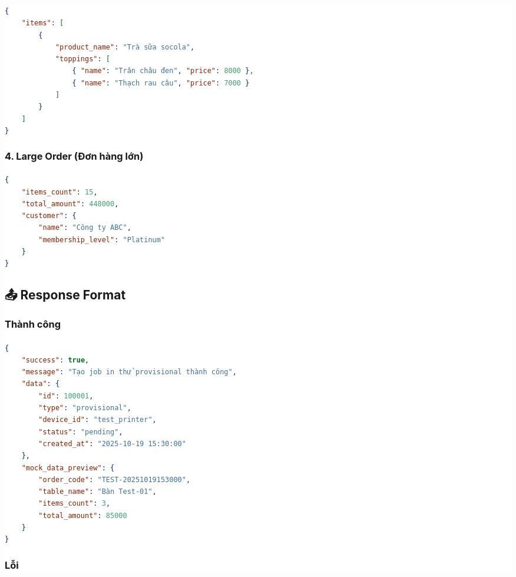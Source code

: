 ```json
{
    "items": [
        {
            "product_name": "Trà sữa socola",
            "toppings": [
                { "name": "Trân châu đen", "price": 8000 },
                { "name": "Thạch rau câu", "price": 7000 }
            ]
        }
    ]
}
```

### 4. **Large Order** (Đơn hàng lớn)

```json
{
    "items_count": 15,
    "total_amount": 448000,
    "customer": {
        "name": "Công ty ABC",
        "membership_level": "Platinum"
    }
}
```

## 📤 Response Format

### Thành công

```json
{
    "success": true,
    "message": "Tạo job in thử provisional thành công",
    "data": {
        "id": 100001,
        "type": "provisional",
        "device_id": "test_printer",
        "status": "pending",
        "created_at": "2025-10-19 15:30:00"
    },
    "mock_data_preview": {
        "order_code": "TEST-20251019153000",
        "table_name": "Bàn Test-01",
        "items_count": 3,
        "total_amount": 85000
    }
}
```

### Lỗi
